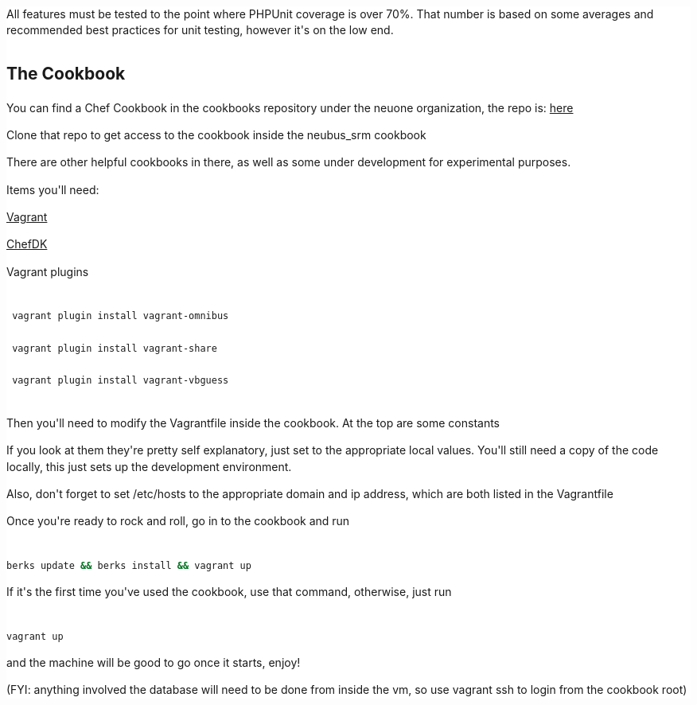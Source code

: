 All features must be tested to the point where PHPUnit coverage is over 70%. That number is based on
some averages and recommended best practices for unit testing, however it's on the low end. 

## The Cookbook

You can find a Chef Cookbook in the cookbooks repository under the neuone organization, the repo is:
[here](https://github.com/Neuone/Cookbook)

Clone that repo to get access to the cookbook inside the neubus_srm cookbook

There are other helpful cookbooks in there, as well as some under development for experimental
purposes.

Items you'll need:

[Vagrant](https://www.vagrantup.com/downloads.html)

[ChefDK](https://downloads.chef.io/chefdk/3.4.38)

Vagrant plugins

```bash

 vagrant plugin install vagrant-omnibus
 
 vagrant plugin install vagrant-share
 
 vagrant plugin install vagrant-vbguess
 
 ```

Then you'll need to modify the Vagrantfile inside the cookbook. At the top are some constants

If you look at them they're pretty self explanatory, just set to the appropriate local values.
You'll still need a copy of the code locally, this just sets up the development environment.

Also, don't forget to set /etc/hosts to the appropriate domain and ip address, which are both
listed in the Vagrantfile

Once you're ready to rock and roll, go in to the cookbook and run

```bash

berks update && berks install && vagrant up

```

If it's the first time you've used the cookbook, use that command, otherwise, just run

```bash

vagrant up

```
and the machine will be good to go once it starts, enjoy!

(FYI: anything involved the database will need to be done from inside the vm, so use 
vagrant ssh to login from the cookbook root)
